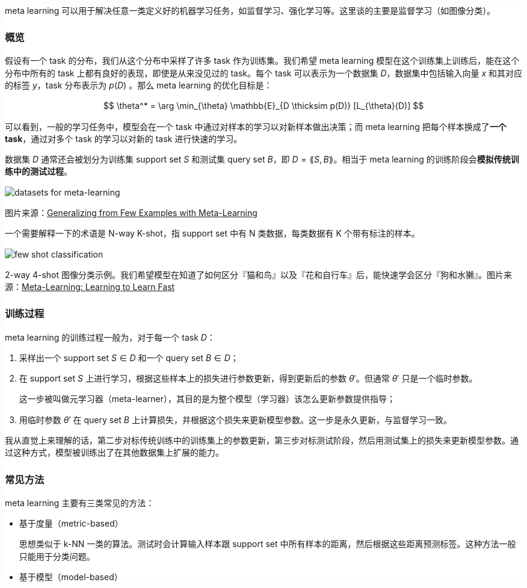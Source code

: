 meta learning 可以用于解决任意一类定义好的机器学习任务，如监督学习、强化学习等。这里谈的主要是监督学习（如图像分类）。


### 概览

假设有一个 task 的分布，我们从这个分布中采样了许多 task 作为训练集。我们希望 meta learning 模型在这个训练集上训练后，能在这个分布中所有的 task 上都有良好的表现，即使是从来没见过的 task。每个 task 可以表示为一个数据集 $D$，数据集中包括输入向量 $x$ 和其对应的标签 $y$，task 分布表示为 $p(D)$ 。那么 meta learning 的优化目标是：

$$
\theta^* = \arg \min_{\theta} \mathbb{E}_{D \thicksim p(D)} [L_{\theta}(D)]
$$

可以看到，一般的学习任务中，模型会在一个 task 中通过对样本的学习以对新样本做出决策；而 meta learning 把每个样本换成了**一个 task**，通过对多个 task 的学习以对新的 task 进行快速的学习。

数据集 $D$ 通常还会被划分为训练集 support set $S$ 和测试集 query set $B$，即 $D = \lang S,B \rang$。相当于 meta learning 的训练阶段会**模拟传统训练中的测试过程**。

![datasets for meta-learning](/img/posts/zh/2020-08-05/meta-dataset.png)

<p class="desc">图片来源：<a href="https://www.dropbox.com/s/sm68skkkbxbob0i/metalearning.pdf?dl=0" target="_blank">Generalizing from Few Examples with Meta-Learning</a></p>


一个需要解释一下的术语是 N-way K-shot，指 support set 中有 N 类数据，每类数据有 K 个带有标注的样本。


![few shot classification](/img/posts/zh/2020-08-05/few-shot-classification.png)

<p class="desc">2-way 4-shot 图像分类示例。我们希望模型在知道了如何区分『猫和鸟』以及『花和自行车』后，能快速学会区分『狗和水獭』。图片来源：<a href="https://lilianweng.github.io/lil-log/2018/11/30/meta-learning.html#a-simple-view" target="_blank">Meta-Learning: Learning to Learn Fast</a></p>


### 训练过程

meta learning 的训练过程一般为，对于每一个 task $D$：

1. 采样出一个 support set $S \in D$ 和一个 query set $B \in D$；

2. 在 support set $S$ 上进行学习，根据这些样本上的损失进行参数更新，得到更新后的参数 $\theta'$。但通常 $\theta'$ 只是一个临时参数。

    这一步被叫做元学习器（meta-learner），其目的是为整个模型（学习器）该怎么更新参数提供指导；

3. 用临时参数 $\theta'$ 在 query set $B$ 上计算损失，并根据这个损失来更新模型参数。这一步是永久更新，与监督学习一致。

我从直觉上来理解的话，第二步对标传统训练中的训练集上的参数更新，第三步对标测试阶段，然后用测试集上的损失来更新模型参数。通过这种方式，模型被训练出了在其他数据集上扩展的能力。


### 常见方法

meta learning 主要有三类常见的方法：

- 基于度量（metric-based）

  思想类似于 k-NN 一类的算法。测试时会计算输入样本跟 support set 中所有样本的距离，然后根据这些距离预测标签。这种方法一般只能用于分类问题。

- 基于模型（model-based）
